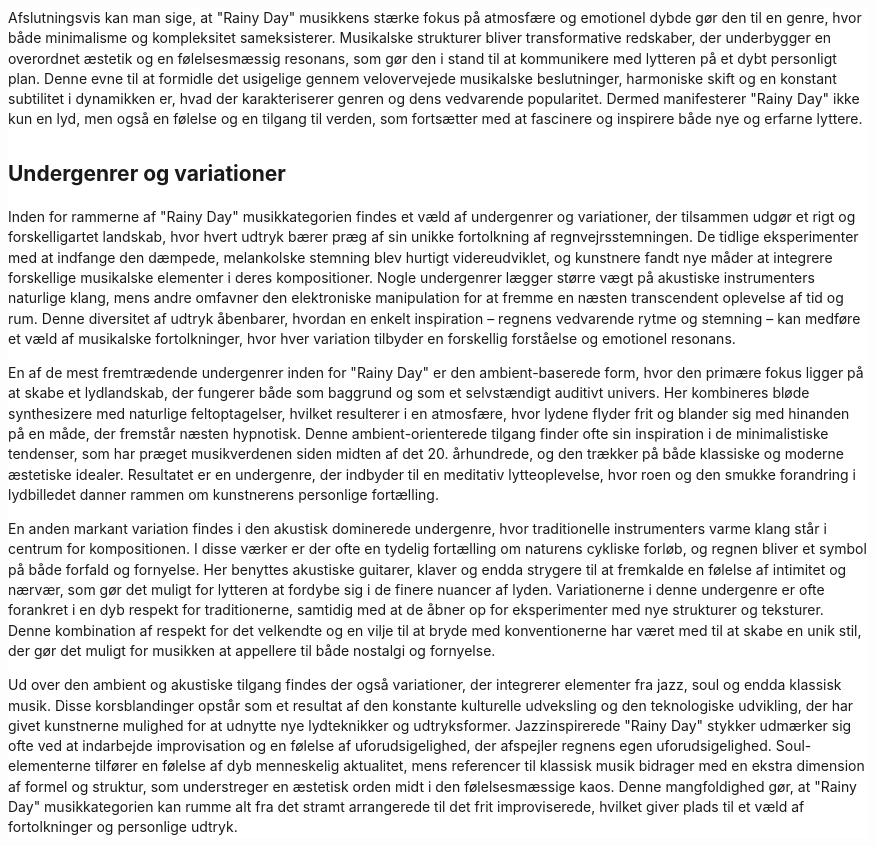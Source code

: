 Afslutningsvis kan man sige, at "Rainy Day" musikkens stærke fokus på atmosfære og emotionel dybde gør den til en genre, hvor både minimalisme og kompleksitet sameksisterer. Musikalske strukturer bliver transformative redskaber, der underbygger en overordnet æstetik og en følelsesmæssig resonans, som gør den i stand til at kommunikere med lytteren på et dybt personligt plan. Denne evne til at formidle det usigelige gennem velovervejede musikalske beslutninger, harmoniske skift og en konstant subtilitet i dynamikken er, hvad der karakteriserer genren og dens vedvarende popularitet. Dermed manifesterer "Rainy Day" ikke kun en lyd, men også en følelse og en tilgang til verden, som fortsætter med at fascinere og inspirere både nye og erfarne lyttere.


## Undergenrer og variationer

Inden for rammerne af "Rainy Day" musikkategorien findes et væld af undergenrer og variationer, der tilsammen udgør et rigt og forskelligartet landskab, hvor hvert udtryk bærer præg af sin unikke fortolkning af regnvejrsstemningen. De tidlige eksperimenter med at indfange den dæmpede, melankolske stemning blev hurtigt videreudviklet, og kunstnere fandt nye måder at integrere forskellige musikalske elementer i deres kompositioner. Nogle undergenrer lægger større vægt på akustiske instrumenters naturlige klang, mens andre omfavner den elektroniske manipulation for at fremme en næsten transcendent oplevelse af tid og rum. Denne diversitet af udtryk åbenbarer, hvordan en enkelt inspiration – regnens vedvarende rytme og stemning – kan medføre et væld af musikalske fortolkninger, hvor hver variation tilbyder en forskellig forståelse og emotionel resonans.

En af de mest fremtrædende undergenrer inden for "Rainy Day" er den ambient-baserede form, hvor den primære fokus ligger på at skabe et lydlandskab, der fungerer både som baggrund og som et selvstændigt auditivt univers. Her kombineres bløde synthesizere med naturlige feltoptagelser, hvilket resulterer i en atmosfære, hvor lydene flyder frit og blander sig med hinanden på en måde, der fremstår næsten hypnotisk. Denne ambient-orienterede tilgang finder ofte sin inspiration i de minimalistiske tendenser, som har præget musikverdenen siden midten af det 20. århundrede, og den trækker på både klassiske og moderne æstetiske idealer. Resultatet er en undergenre, der indbyder til en meditativ lytteoplevelse, hvor roen og den smukke forandring i lydbilledet danner rammen om kunstnerens personlige fortælling.

En anden markant variation findes i den akustisk dominerede undergenre, hvor traditionelle instrumenters varme klang står i centrum for kompositionen. I disse værker er der ofte en tydelig fortælling om naturens cykliske forløb, og regnen bliver et symbol på både forfald og fornyelse. Her benyttes akustiske guitarer, klaver og endda strygere til at fremkalde en følelse af intimitet og nærvær, som gør det muligt for lytteren at fordybe sig i de finere nuancer af lyden. Variationerne i denne undergenre er ofte forankret i en dyb respekt for traditionerne, samtidig med at de åbner op for eksperimenter med nye strukturer og teksturer. Denne kombination af respekt for det velkendte og en vilje til at bryde med konventionerne har været med til at skabe en unik stil, der gør det muligt for musikken at appellere til både nostalgi og fornyelse.

Ud over den ambient og akustiske tilgang findes der også variationer, der integrerer elementer fra jazz, soul og endda klassisk musik. Disse korsblandinger opstår som et resultat af den konstante kulturelle udveksling og den teknologiske udvikling, der har givet kunstnerne mulighed for at udnytte nye lydteknikker og udtryksformer. Jazzinspirerede "Rainy Day" stykker udmærker sig ofte ved at indarbejde improvisation og en følelse af uforudsigelighed, der afspejler regnens egen uforudsigelighed. Soul-elementerne tilfører en følelse af dyb menneskelig aktualitet, mens referencer til klassisk musik bidrager med en ekstra dimension af formel og struktur, som understreger en æstetisk orden midt i den følelsesmæssige kaos. Denne mangfoldighed gør, at "Rainy Day" musikkategorien kan rumme alt fra det stramt arrangerede til det frit improviserede, hvilket giver plads til et væld af fortolkninger og personlige udtryk.
